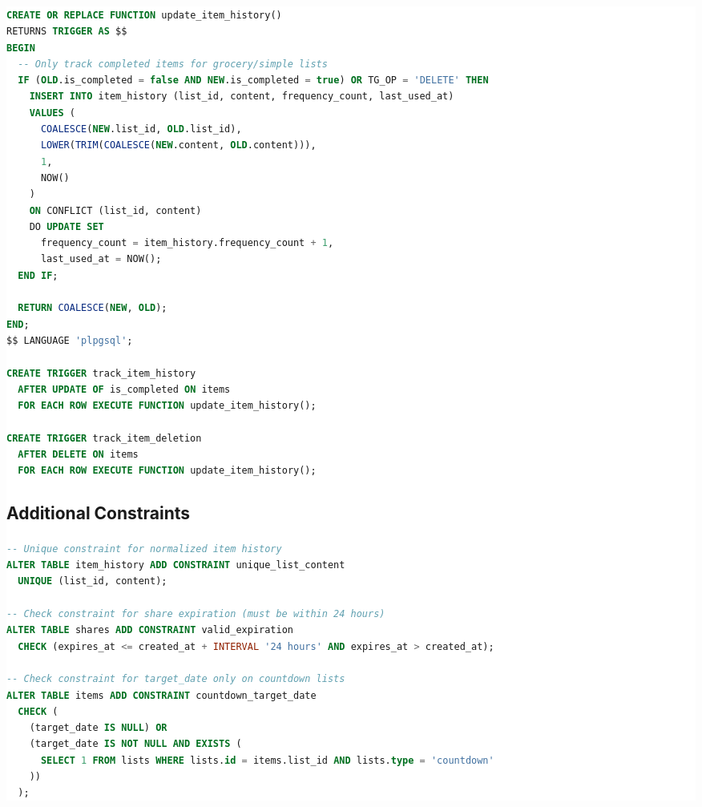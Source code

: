 ```sql
CREATE OR REPLACE FUNCTION update_item_history()
RETURNS TRIGGER AS $$
BEGIN
  -- Only track completed items for grocery/simple lists
  IF (OLD.is_completed = false AND NEW.is_completed = true) OR TG_OP = 'DELETE' THEN
    INSERT INTO item_history (list_id, content, frequency_count, last_used_at)
    VALUES (
      COALESCE(NEW.list_id, OLD.list_id),
      LOWER(TRIM(COALESCE(NEW.content, OLD.content))),
      1,
      NOW()
    )
    ON CONFLICT (list_id, content)
    DO UPDATE SET
      frequency_count = item_history.frequency_count + 1,
      last_used_at = NOW();
  END IF;

  RETURN COALESCE(NEW, OLD);
END;
$$ LANGUAGE 'plpgsql';

CREATE TRIGGER track_item_history
  AFTER UPDATE OF is_completed ON items
  FOR EACH ROW EXECUTE FUNCTION update_item_history();

CREATE TRIGGER track_item_deletion
  AFTER DELETE ON items
  FOR EACH ROW EXECUTE FUNCTION update_item_history();
```

## Additional Constraints

```sql
-- Unique constraint for normalized item history
ALTER TABLE item_history ADD CONSTRAINT unique_list_content
  UNIQUE (list_id, content);

-- Check constraint for share expiration (must be within 24 hours)
ALTER TABLE shares ADD CONSTRAINT valid_expiration
  CHECK (expires_at <= created_at + INTERVAL '24 hours' AND expires_at > created_at);

-- Check constraint for target_date only on countdown lists
ALTER TABLE items ADD CONSTRAINT countdown_target_date
  CHECK (
    (target_date IS NULL) OR
    (target_date IS NOT NULL AND EXISTS (
      SELECT 1 FROM lists WHERE lists.id = items.list_id AND lists.type = 'countdown'
    ))
  );
```